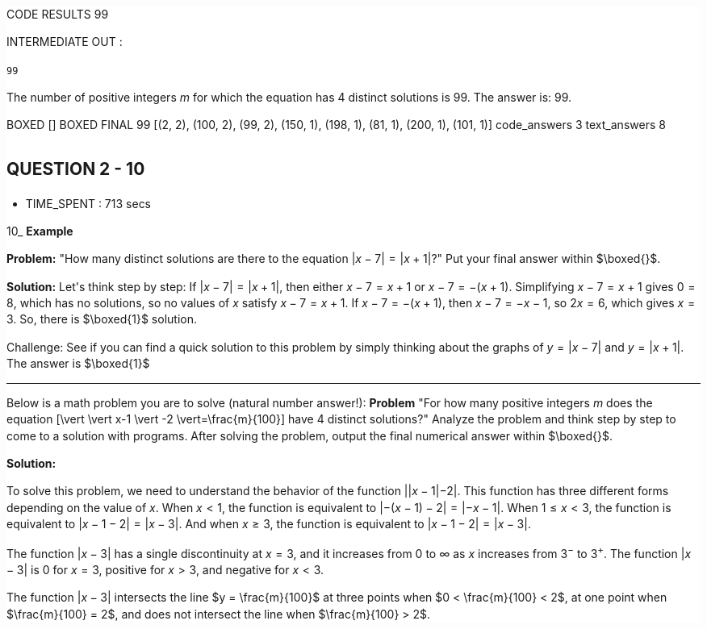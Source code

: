 CODE RESULTS 99

INTERMEDIATE OUT :
```output
99
```
The number of positive integers $m$ for which the equation has $4$ distinct solutions is $99$. The answer is: $99$.

BOXED []
BOXED FINAL 99
[(2, 2), (100, 2), (99, 2), (150, 1), (198, 1), (81, 1), (200, 1), (101, 1)]
code_answers 3 text_answers 8



## QUESTION 2 - 10 
- TIME_SPENT : 713 secs

10_
**Example**

**Problem:** 
"How many distinct solutions are there to the equation $|x-7| = |x+1|$?"
Put your final answer within $\boxed{}$.

**Solution:** 
Let's think step by step:
If $|x-7| = |x+1|$, then either $x-7 = x+1$ or $x-7 = -(x+1)$.  Simplifying $x-7=x+1$ gives $0=8$, which has no solutions, so no values of $x$ satisfy $x-7 = x+1$.  If $x-7 = -(x+1)$, then $x-7 = -x-1$, so $2x = 6$, which gives $x=3$.  So, there is $\boxed{1}$ solution.

Challenge: See if you can find a quick solution to this problem by simply thinking about the graphs of $y=|x-7|$ and $y=|x+1|$. The answer is $\boxed{1}$


---

Below is a math problem you are to solve (natural number answer!):
**Problem**
"For how many positive integers $m$ does the equation \[\vert \vert x-1 \vert -2 \vert=\frac{m}{100}\] have $4$ distinct solutions?"
Analyze the problem and think step by step to come to a solution with programs. After solving the problem, output the final numerical answer within $\boxed{}$.

**Solution:**


To solve this problem, we need to understand the behavior of the function $| |x-1| - 2|$. This function has three different forms depending on the value of $x$. When $x < 1$, the function is equivalent to $|-(x-1) - 2| = |-x-1|$. When $1 \leq x < 3$, the function is equivalent to $|x-1 - 2| = |x-3|$. And when $x \geq 3$, the function is equivalent to $|x-1 - 2| = |x-3|$.

The function $|x-3|$ has a single discontinuity at $x=3$, and it increases from $0$ to $\infty$ as $x$ increases from $3^-$ to $3^+$. The function $|x-3|$ is $0$ for $x=3$, positive for $x > 3$, and negative for $x < 3$.

The function $|x-3|$ intersects the line $y = \frac{m}{100}$ at three points when $0 < \frac{m}{100} < 2$, at one point when $\frac{m}{100} = 2$, and does not intersect the line when $\frac{m}{100} > 2$.
